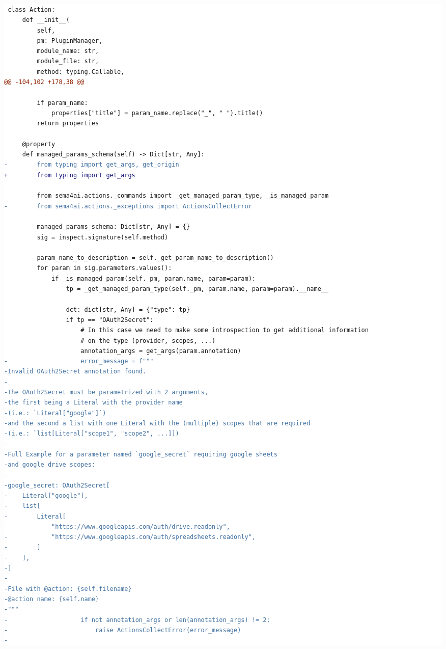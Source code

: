 ```diff
 class Action:
     def __init__(
         self,
         pm: PluginManager,
         module_name: str,
         module_file: str,
         method: typing.Callable,
@@ -104,102 +178,38 @@
 
         if param_name:
             properties["title"] = param_name.replace("_", " ").title()
         return properties
 
     @property
     def managed_params_schema(self) -> Dict[str, Any]:
-        from typing import get_args, get_origin
+        from typing import get_args
 
         from sema4ai.actions._commands import _get_managed_param_type, _is_managed_param
-        from sema4ai.actions._exceptions import ActionsCollectError
 
         managed_params_schema: Dict[str, Any] = {}
         sig = inspect.signature(self.method)
 
         param_name_to_description = self._get_param_name_to_description()
         for param in sig.parameters.values():
             if _is_managed_param(self._pm, param.name, param=param):
                 tp = _get_managed_param_type(self._pm, param.name, param=param).__name__
 
                 dct: dict[str, Any] = {"type": tp}
                 if tp == "OAuth2Secret":
                     # In this case we need to make some introspection to get additional information
                     # on the type (provider, scopes, ...)
                     annotation_args = get_args(param.annotation)
-                    error_message = f"""
-Invalid OAuth2Secret annotation found.
-
-The OAuth2Secret must be parametrized with 2 arguments, 
-the first being a Literal with the provider name 
-(i.e.: `Literal["google"]`) 
-and the second a list with one Literal with the (multiple) scopes that are required
-(i.e.: `list[Literal["scope1", "scope2", ...]])
-
-Full Example for a parameter named `google_secret` requiring google sheets 
-and google drive scopes:
-
-google_secret: OAuth2Secret[
-    Literal["google"],
-    list[
-        Literal[
-            "https://www.googleapis.com/auth/drive.readonly",
-            "https://www.googleapis.com/auth/spreadsheets.readonly",
-        ]
-    ],
-]
-
-File with @action: {self.filename}
-@action name: {self.name}
-"""
-                    if not annotation_args or len(annotation_args) != 2:
-                        raise ActionsCollectError(error_message)
-
```
